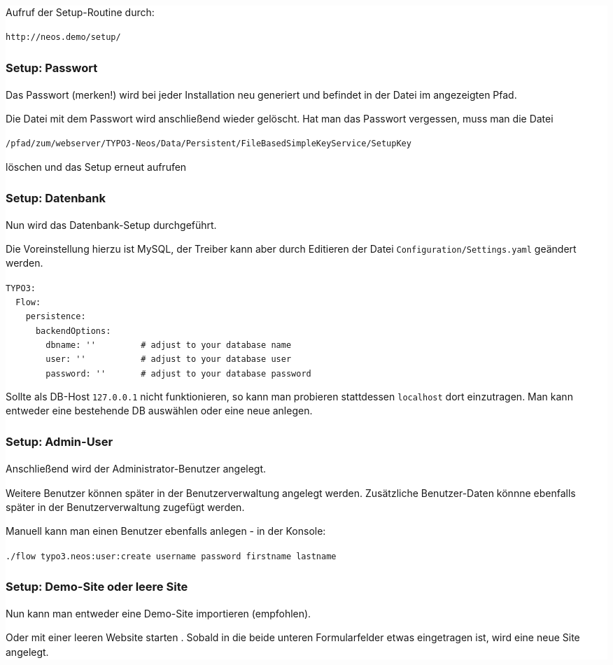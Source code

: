 Aufruf der Setup-Routine durch:

```
http://neos.demo/setup/
```

### Setup: Passwort

Das Passwort (merken!) wird bei jeder Installation neu generiert und befindet in der Datei im angezeigten Pfad.

Die Datei mit dem Passwort wird anschließend wieder gelöscht. Hat man das Passwort vergessen, muss man die Datei

```
/pfad/zum/webserver/TYPO3-Neos/Data/Persistent/FileBasedSimpleKeyService/SetupKey
```

löschen und das Setup erneut aufrufen


### Setup: Datenbank

Nun wird das Datenbank-Setup durchgeführt.

Die Voreinstellung hierzu ist MySQL, der Treiber kann aber durch Editieren der Datei `Configuration/Settings.yaml` geändert werden.

```
TYPO3:
  Flow:
    persistence:
      backendOptions:
        dbname: ''         # adjust to your database name
        user: ''           # adjust to your database user
        password: ''       # adjust to your database password
```

Sollte als DB-Host `127.0.0.1` nicht funktionieren, so kann man probieren stattdessen `localhost` dort einzutragen. Man kann entweder eine bestehende DB auswählen oder eine neue anlegen.

### Setup: Admin-User

Anschließend wird der Administrator-Benutzer angelegt.

Weitere Benutzer können später in der Benutzerverwaltung angelegt werden.
Zusätzliche Benutzer-Daten könnne ebenfalls später in der Benutzerverwaltung zugefügt werden.

Manuell kann man einen Benutzer ebenfalls anlegen - in der Konsole:

```
./flow typo3.neos:user:create username password firstname lastname
```

### Setup: Demo-Site oder leere Site

Nun kann man entweder eine Demo-Site importieren (empfohlen).

Oder mit einer leeren Website starten . Sobald in die beide unteren Formularfelder etwas eingetragen ist, wird eine neue Site angelegt.
